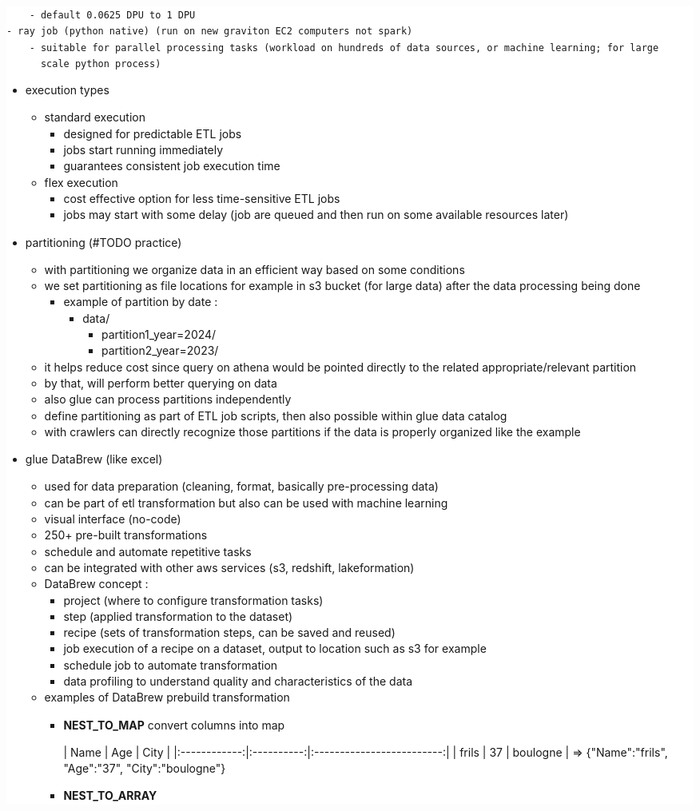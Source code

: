         - default 0.0625 DPU to 1 DPU
    - ray job (python native) (run on new graviton EC2 computers not spark)
        - suitable for parallel processing tasks (workload on hundreds of data sources, or machine learning; for large
          scale python process)

- execution types
    - standard execution
        - designed for predictable ETL jobs
        - jobs start running immediately
        - guarantees consistent job execution time
    - flex execution
        - cost effective option for less time-sensitive ETL jobs
        - jobs may start with some delay (job are queued and then run on some available resources later)

- partitioning (#TODO practice)
    - with partitioning we organize data in an efficient way based on some conditions
    - we set partitioning as file locations for example in s3 bucket (for large data) after the data processing being
      done
        - example of partition by date :
            - data/
                - partition1_year=2024/
                - partition2_year=2023/
    - it helps reduce cost since query on athena would be pointed directly to the related appropriate/relevant partition
    - by that, will perform better querying on data
    - also glue can process partitions independently
    - define partitioning as part of ETL job scripts, then also possible within glue data catalog
    - with crawlers can directly recognize those partitions if the data is properly organized like the example

- glue DataBrew (like excel)
    - used for data preparation (cleaning, format, basically pre-processing data)
    - can be part of etl transformation but also can be used with machine learning
    - visual interface (no-code)
    - 250+ pre-built transformations
    - schedule and automate repetitive tasks
    - can be integrated with other aws services (s3, redshift, lakeformation)
    - DataBrew concept :
        - project (where to configure transformation tasks)
        - step (applied transformation to the dataset)
        - recipe (sets of transformation steps, can be saved and reused)
        - job execution of a recipe on a dataset, output to location such as s3 for example
        - schedule job to automate transformation
        - data profiling to understand quality and characteristics of the data
    - examples of DataBrew prebuild transformation
        - **NEST_TO_MAP** convert columns into map

          |     Name     |    Age     |           City            |
                                                                                |:------------:|:----------:|:-------------------------:|
          |    frils     |     37     |         boulogne          |
                 => {"Name":"frils", "Age":"37", "City":"boulogne"}
        - **NEST_TO_ARRAY**
